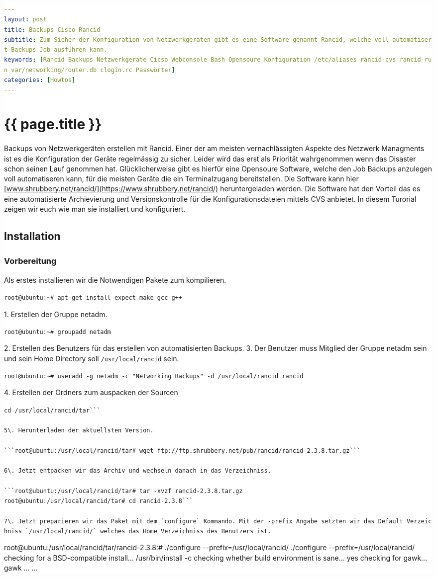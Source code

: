 ```yaml
---
layout: post
title: Backups Cisco Rancid
subtitle: Zum Sicher der Konfiguration von Netzwerkgeräten gibt es eine Software genannt Rancid, welche voll automatisert Backups Job ausführen kann.
keywords: [Rancid Backups Netzwerkgeräte Cicso Webconsole Bash Opensoure Konfiguration /etc/aliases rancid-cvs rancid-run var/networking/router.db clogin.rc Passwörter]
categories: [Howtos]
---
```

# {{ page.title }}

Backups von Netzwerkgeräten erstellen mit Rancid. Einer der am meisten vernachlässigten Aspekte des Netzwerk Managments ist es die Konfiguration der Geräte regelmässig zu sicher. Leider wird das erst als Priorität wahrgenommen wenn das Disaster schon seinen Lauf genommen hat. Glücklicherweise gibt es hierfür eine Opensoure Software, welche den Job Backups anzulegen voll automatiseren kann, für die meisten Geräte die ein Terminalzugang bereitstellen. Die Software kann hier [www.shrubbery.net/rancid/](https://www.shrubbery.net/rancid/) heruntergeladen werden. Die Software hat den Vorteil das es eine automatisierte Archievierung und Versionskontrolle für die Konfigurationsdateien mittels CVS anbietet. In diesem Turorial zeigen wir euch wie man sie installiert und konfiguriert.

## Installation

### Vorbereitung

Als erstes installieren wir die Notwendigen Pakete zum kompilieren.

```root@ubuntu:~# apt-get install expect make gcc g++```

1\. Erstellen der Gruppe netadm.

```root@ubuntu:~# groupadd netadm```

2\. Erstellen des Benutzers für das erstellen von automatisierten Backups. 3\. Der Benutzer muss Mitglied der Gruppe netadm sein und sein Home Directory soll `/usr/local/rancid` sein.

```root@ubuntu:~# useradd -g netadm -c "Networking Backups" -d /usr/local/rancid rancid```

4\. Erstellen der Ordners zum auspacken der Sourcen

```root@ubuntu:~# mkdir -p /usr/local/rancid/tar
cd /usr/local/rancid/tar```

5\. Herunterladen der aktuellsten Version.

```root@ubuntu:/usr/local/rancid/tar# wget ftp://ftp.shrubbery.net/pub/rancid/rancid-2.3.8.tar.gz```

6\. Jetzt entpacken wir das Archiv und wechseln danach in das Verzeichniss.

```root@ubuntu:/usr/local/rancid/tar# tar -xvzf rancid-2.3.8.tar.gz
root@ubuntu:/usr/local/rancid/tar# cd rancid-2.3.8```

7\. Jetzt preparieren wir das Paket mit dem `configure` Kommando. Mit der -prefix Angabe setzten wir das Default Verzeichniss `/usr/local/rancid/` welches das Home Verzeichniss des Benutzers ist.

```
root@ubuntu:/usr/local/rancid/tar/rancid-2.3.8:# ./configure --prefix=/usr/local/rancid/
./configure --prefix=/usr/local/rancid/
checking for a BSD-compatible install... /usr/bin/install -c
checking whether build environment is sane... yes
checking for gawk... gawk
...
...
